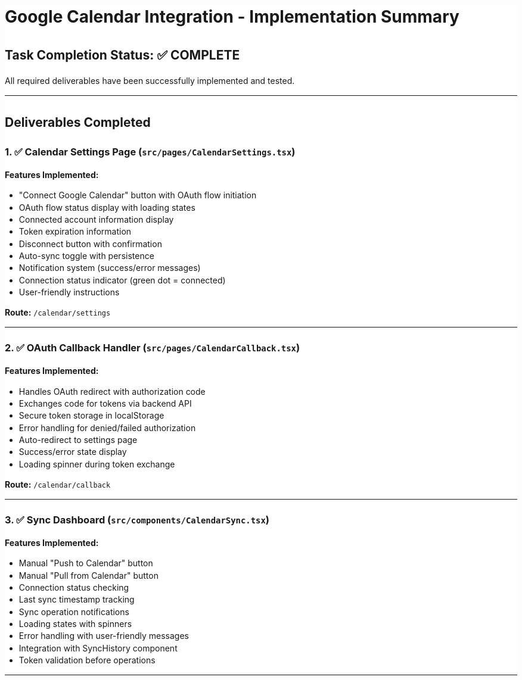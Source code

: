 # Google Calendar Integration - Implementation Summary

## Task Completion Status: ✅ COMPLETE

All required deliverables have been successfully implemented and tested.

---

## Deliverables Completed

### 1. ✅ Calendar Settings Page (`src/pages/CalendarSettings.tsx`)

**Features Implemented:**
- "Connect Google Calendar" button with OAuth flow initiation
- OAuth flow status display with loading states
- Connected account information display
- Token expiration information
- Disconnect button with confirmation
- Auto-sync toggle with persistence
- Notification system (success/error messages)
- Connection status indicator (green dot = connected)
- User-friendly instructions

**Route:** `/calendar/settings`

---

### 2. ✅ OAuth Callback Handler (`src/pages/CalendarCallback.tsx`)

**Features Implemented:**
- Handles OAuth redirect with authorization code
- Exchanges code for tokens via backend API
- Secure token storage in localStorage
- Error handling for denied/failed authorization
- Auto-redirect to settings page
- Success/error state display
- Loading spinner during token exchange

**Route:** `/calendar/callback`

---

### 3. ✅ Sync Dashboard (`src/components/CalendarSync.tsx`)

**Features Implemented:**
- Manual "Push to Calendar" button
- Manual "Pull from Calendar" button
- Connection status checking
- Last sync timestamp tracking
- Sync operation notifications
- Loading states with spinners
- Error handling with user-friendly messages
- Integration with SyncHistory component
- Token validation before operations

---